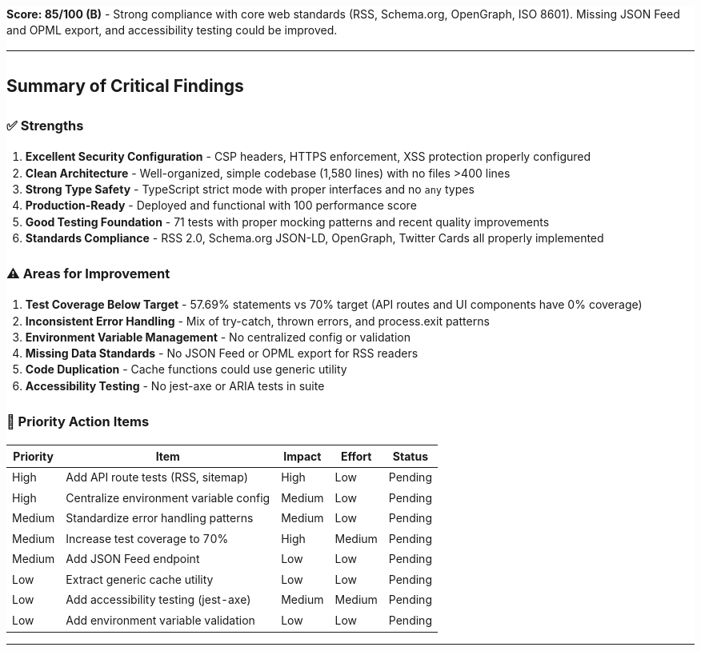 ```typescript
```

**Score: 85/100 (B)** - Strong compliance with core web standards (RSS, Schema.org, OpenGraph, ISO 8601). Missing JSON Feed and OPML export, and accessibility testing could be improved.

---

## Summary of Critical Findings

### ✅ Strengths

1. **Excellent Security Configuration** - CSP headers, HTTPS enforcement, XSS protection properly configured
2. **Clean Architecture** - Well-organized, simple codebase (1,580 lines) with no files >400 lines
3. **Strong Type Safety** - TypeScript strict mode with proper interfaces and no `any` types
4. **Production-Ready** - Deployed and functional with 100 performance score
5. **Good Testing Foundation** - 71 tests with proper mocking patterns and recent quality improvements
6. **Standards Compliance** - RSS 2.0, Schema.org JSON-LD, OpenGraph, Twitter Cards all properly implemented

### ⚠️ Areas for Improvement

1. **Test Coverage Below Target** - 57.69% statements vs 70% target (API routes and UI components have 0% coverage)
2. **Inconsistent Error Handling** - Mix of try-catch, thrown errors, and process.exit patterns
3. **Environment Variable Management** - No centralized config or validation
4. **Missing Data Standards** - No JSON Feed or OPML export for RSS readers
5. **Code Duplication** - Cache functions could use generic utility
6. **Accessibility Testing** - No jest-axe or ARIA tests in suite

### 🎯 Priority Action Items

| Priority | Item                                    | Impact | Effort | Status  |
| -------- | --------------------------------------- | ------ | ------ | ------- |
| High     | Add API route tests (RSS, sitemap)      | High   | Low    | Pending |
| High     | Centralize environment variable config  | Medium | Low    | Pending |
| Medium   | Standardize error handling patterns     | Medium | Low    | Pending |
| Medium   | Increase test coverage to 70%           | High   | Medium | Pending |
| Medium   | Add JSON Feed endpoint                  | Low    | Low    | Pending |
| Low      | Extract generic cache utility           | Low    | Low    | Pending |
| Low      | Add accessibility testing (jest-axe)    | Medium | Medium | Pending |
| Low      | Add environment variable validation     | Low    | Low    | Pending |

---
